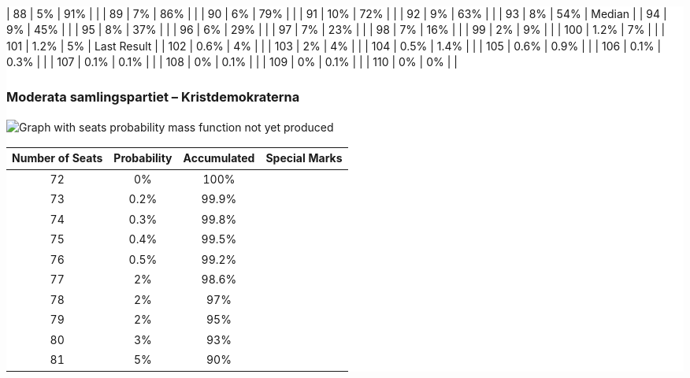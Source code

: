 | 88 | 5% | 91% |  |
| 89 | 7% | 86% |  |
| 90 | 6% | 79% |  |
| 91 | 10% | 72% |  |
| 92 | 9% | 63% |  |
| 93 | 8% | 54% | Median |
| 94 | 9% | 45% |  |
| 95 | 8% | 37% |  |
| 96 | 6% | 29% |  |
| 97 | 7% | 23% |  |
| 98 | 7% | 16% |  |
| 99 | 2% | 9% |  |
| 100 | 1.2% | 7% |  |
| 101 | 1.2% | 5% | Last Result |
| 102 | 0.6% | 4% |  |
| 103 | 2% | 4% |  |
| 104 | 0.5% | 1.4% |  |
| 105 | 0.6% | 0.9% |  |
| 106 | 0.1% | 0.3% |  |
| 107 | 0.1% | 0.1% |  |
| 108 | 0% | 0.1% |  |
| 109 | 0% | 0.1% |  |
| 110 | 0% | 0% |  |

### Moderata samlingspartiet – Kristdemokraterna

![Graph with seats probability mass function not yet produced](2022-09-04-Novus-coalitions-seats-pmf-m–kd.png "Seats Probability Mass Function")

| Number of Seats | Probability | Accumulated | Special Marks |
|:---------------:|:-----------:|:-----------:|:-------------:|
| 72 | 0% | 100% |  |
| 73 | 0.2% | 99.9% |  |
| 74 | 0.3% | 99.8% |  |
| 75 | 0.4% | 99.5% |  |
| 76 | 0.5% | 99.2% |  |
| 77 | 2% | 98.6% |  |
| 78 | 2% | 97% |  |
| 79 | 2% | 95% |  |
| 80 | 3% | 93% |  |
| 81 | 5% | 90% |  |